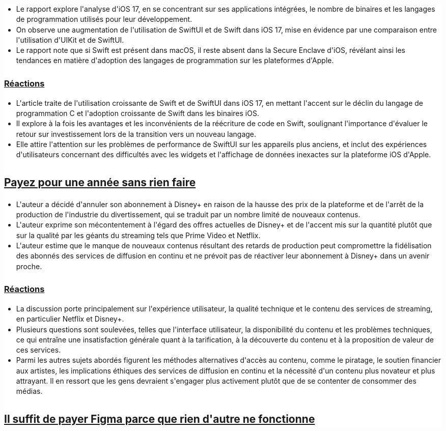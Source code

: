 - Le rapport explore l'analyse d'iOS 17, en se concentrant sur ses applications intégrées, le nombre de binaires et les langages de programmation utilisés pour leur développement.
- On observe une augmentation de l'utilisation de SwiftUI et de Swift dans iOS 17, mise en évidence par une comparaison entre l'utilisation d'UIKit et de SwiftUI.
- Le rapport note que si Swift est présent dans macOS, il reste absent dans la Secure Enclave d'iOS, révélant ainsi les tendances en matière d'adoption des langages de programmation sur les plateformes d'Apple.

### [Réactions](https://news.ycombinator.com/item?id=37947772)

- L'article traite de l'utilisation croissante de Swift et de SwiftUI dans iOS 17, en mettant l'accent sur le déclin du langage de programmation C et l'adoption croissante de Swift dans les binaires iOS.
- Il explore à la fois les avantages et les inconvénients de la réécriture de code en Swift, soulignant l'importance d'évaluer le retour sur investissement lors de la transition vers un nouveau langage.
- Elle attire l'attention sur les problèmes de performance de SwiftUI sur les appareils plus anciens, et inclut des expériences d'utilisateurs concernant des difficultés avec les widgets et l'affichage de données inexactes sur la plateforme iOS d'Apple.

## [Payez pour une année sans rien faire](https://joe-steel.com/2023-10-19-Please-Pay-For-a-Year-of-Nothing.html)

- L'auteur a décidé d'annuler son abonnement à Disney+ en raison de la hausse des prix de la plateforme et de l'arrêt de la production de l'industrie du divertissement, qui se traduit par un nombre limité de nouveaux contenus.
- L'auteur exprime son mécontentement à l'égard des offres actuelles de Disney+ et de l'accent mis sur la quantité plutôt que sur la qualité par les géants du streaming tels que Prime Video et Netflix.
- L'auteur estime que le manque de nouveaux contenus résultant des retards de production peut compromettre la fidélisation des abonnés des services de diffusion en continu et ne prévoit pas de réactiver leur abonnement à Disney+ dans un avenir proche.

### [Réactions](https://news.ycombinator.com/item?id=37949899)

- La discussion porte principalement sur l'expérience utilisateur, la qualité technique et le contenu des services de streaming, en particulier Netflix et Disney+.
- Plusieurs questions sont soulevées, telles que l'interface utilisateur, la disponibilité du contenu et les problèmes techniques, ce qui entraîne une insatisfaction générale quant à la tarification, à la découverte du contenu et à la proposition de valeur de ces services.
- Parmi les autres sujets abordés figurent les méthodes alternatives d'accès au contenu, comme le piratage, le soutien financier aux artistes, les implications éthiques des services de diffusion en continu et la nécessité d'un contenu plus novateur et plus attrayant. Il en ressort que les gens devraient s'engager plus activement plutôt que de se contenter de consommer des médias.

## [Il suffit de payer Figma parce que rien d'autre ne fonctionne](https://fasterthanli.me/articles/just-paying-figma-15-dollars)

